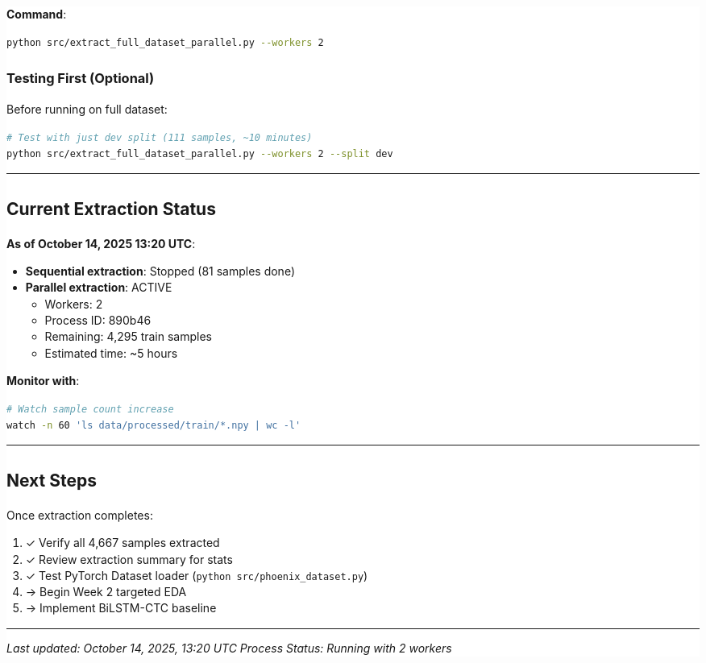 **Command**:
```bash
python src/extract_full_dataset_parallel.py --workers 2
```

### Testing First (Optional)
Before running on full dataset:
```bash
# Test with just dev split (111 samples, ~10 minutes)
python src/extract_full_dataset_parallel.py --workers 2 --split dev
```

---

## Current Extraction Status

**As of October 14, 2025 13:20 UTC**:

- **Sequential extraction**: Stopped (81 samples done)
- **Parallel extraction**: ACTIVE
  - Workers: 2
  - Process ID: 890b46
  - Remaining: 4,295 train samples
  - Estimated time: ~5 hours

**Monitor with**:
```bash
# Watch sample count increase
watch -n 60 'ls data/processed/train/*.npy | wc -l'
```

---

## Next Steps

Once extraction completes:
1. ✓ Verify all 4,667 samples extracted
2. ✓ Review extraction summary for stats
3. ✓ Test PyTorch Dataset loader (`python src/phoenix_dataset.py`)
4. → Begin Week 2 targeted EDA
5. → Implement BiLSTM-CTC baseline

---

*Last updated: October 14, 2025, 13:20 UTC*
*Process Status: Running with 2 workers*
